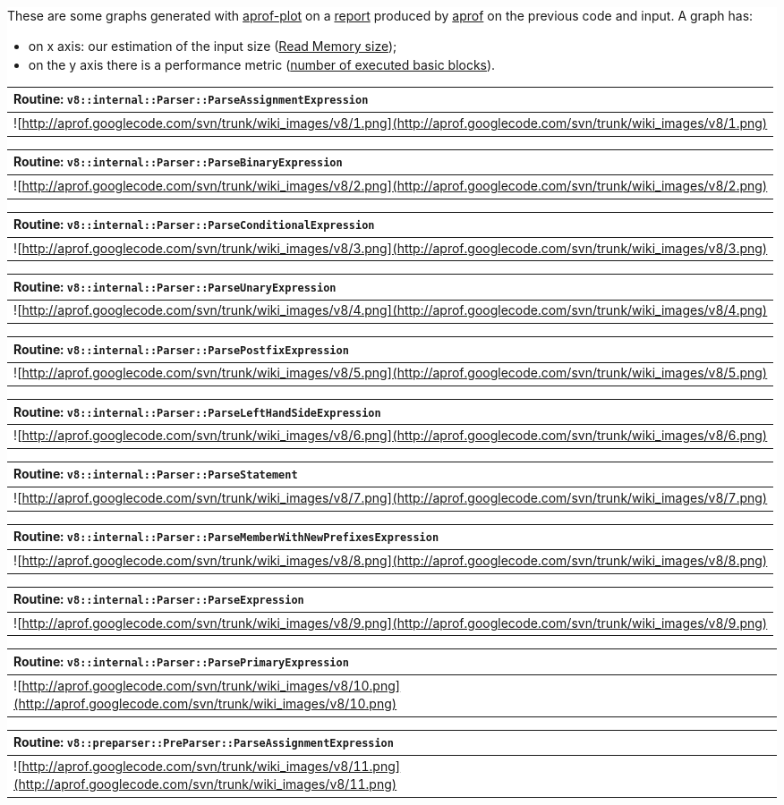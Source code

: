 These are some graphs generated with [aprof-plot](aprof_plot_manual.md) on a [report](http://aprof.googlecode.com/svn/trunk/wiki_images/v8/crypto_1.aprof) produced by [aprof](aprof_manual.md) on the previous code and input. A graph has:
  * on x axis: our estimation of the input size ([Read Memory size](aprof_manual#Input_size_estimation:_Read_Memory_Size_(RMS).md));
  * on the y axis there is a performance metric ([number of executed basic blocks](aprof_manual#Performance_Metric.md)).

| Routine: `v8::internal::Parser::ParseAssignmentExpression` |
|:-----------------------------------------------------------|
| ![http://aprof.googlecode.com/svn/trunk/wiki_images/v8/1.png](http://aprof.googlecode.com/svn/trunk/wiki_images/v8/1.png) |

| Routine: `v8::internal::Parser::ParseBinaryExpression` |
|:-------------------------------------------------------|
| ![http://aprof.googlecode.com/svn/trunk/wiki_images/v8/2.png](http://aprof.googlecode.com/svn/trunk/wiki_images/v8/2.png) |

| Routine: `v8::internal::Parser::ParseConditionalExpression` |
|:------------------------------------------------------------|
| ![http://aprof.googlecode.com/svn/trunk/wiki_images/v8/3.png](http://aprof.googlecode.com/svn/trunk/wiki_images/v8/3.png) |

| Routine: `v8::internal::Parser::ParseUnaryExpression` |
|:------------------------------------------------------|
| ![http://aprof.googlecode.com/svn/trunk/wiki_images/v8/4.png](http://aprof.googlecode.com/svn/trunk/wiki_images/v8/4.png) |

| Routine: `v8::internal::Parser::ParsePostfixExpression` |
|:--------------------------------------------------------|
| ![http://aprof.googlecode.com/svn/trunk/wiki_images/v8/5.png](http://aprof.googlecode.com/svn/trunk/wiki_images/v8/5.png) |

| Routine: `v8::internal::Parser::ParseLeftHandSideExpression` |
|:-------------------------------------------------------------|
| ![http://aprof.googlecode.com/svn/trunk/wiki_images/v8/6.png](http://aprof.googlecode.com/svn/trunk/wiki_images/v8/6.png) |

| Routine: `v8::internal::Parser::ParseStatement` |
|:------------------------------------------------|
| ![http://aprof.googlecode.com/svn/trunk/wiki_images/v8/7.png](http://aprof.googlecode.com/svn/trunk/wiki_images/v8/7.png) |

| Routine: `v8::internal::Parser::ParseMemberWithNewPrefixesExpression` |
|:----------------------------------------------------------------------|
| ![http://aprof.googlecode.com/svn/trunk/wiki_images/v8/8.png](http://aprof.googlecode.com/svn/trunk/wiki_images/v8/8.png) |

| Routine: `v8::internal::Parser::ParseExpression` |
|:-------------------------------------------------|
| ![http://aprof.googlecode.com/svn/trunk/wiki_images/v8/9.png](http://aprof.googlecode.com/svn/trunk/wiki_images/v8/9.png) |

| Routine: `v8::internal::Parser::ParsePrimaryExpression` |
|:--------------------------------------------------------|
| ![http://aprof.googlecode.com/svn/trunk/wiki_images/v8/10.png](http://aprof.googlecode.com/svn/trunk/wiki_images/v8/10.png) |

| Routine: `v8::preparser::PreParser::ParseAssignmentExpression` |
|:---------------------------------------------------------------|
| ![http://aprof.googlecode.com/svn/trunk/wiki_images/v8/11.png](http://aprof.googlecode.com/svn/trunk/wiki_images/v8/11.png) |
